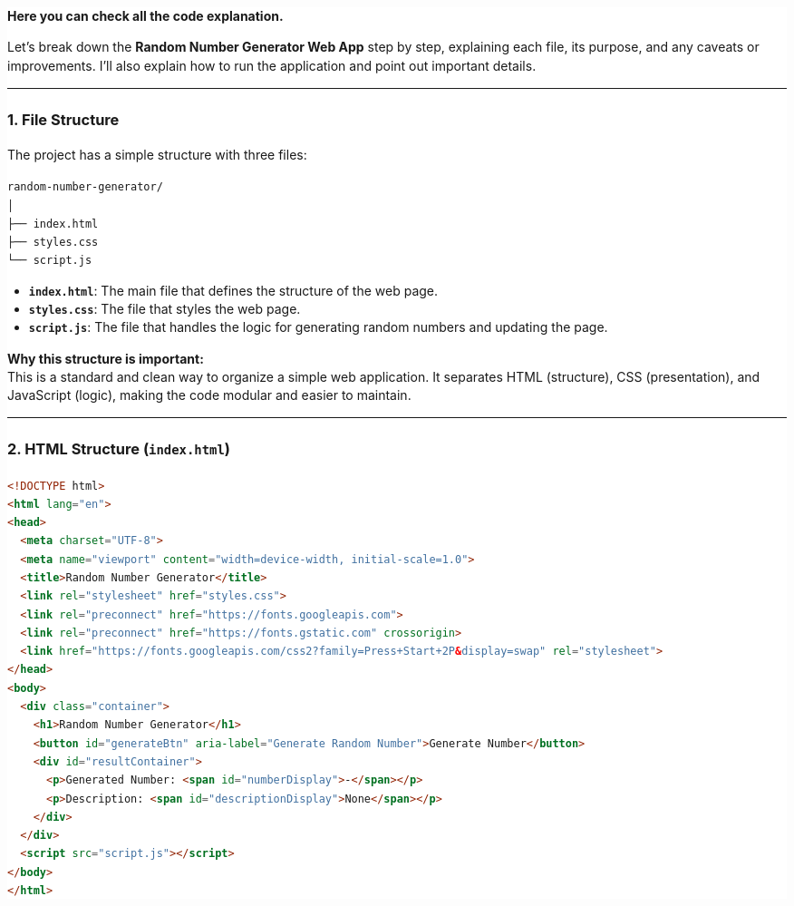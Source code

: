 **Here you can check all the code explanation.**

Let’s break down the **Random Number Generator Web App** step by step, explaining each file, its purpose, and any caveats or improvements. I’ll also explain how to run the application and point out important details.

---

### **1. File Structure**
The project has a simple structure with three files:
```
random-number-generator/
│
├── index.html
├── styles.css
└── script.js
```

- **`index.html`**: The main file that defines the structure of the web page.
- **`styles.css`**: The file that styles the web page.
- **`script.js`**: The file that handles the logic for generating random numbers and updating the page.

**Why this structure is important:**  
This is a standard and clean way to organize a simple web application. It separates HTML (structure), CSS (presentation), and JavaScript (logic), making the code modular and easier to maintain.

---

### **2. HTML Structure (`index.html`)**
```html
<!DOCTYPE html>
<html lang="en">
<head>
  <meta charset="UTF-8">
  <meta name="viewport" content="width=device-width, initial-scale=1.0">
  <title>Random Number Generator</title>
  <link rel="stylesheet" href="styles.css">
  <link rel="preconnect" href="https://fonts.googleapis.com">
  <link rel="preconnect" href="https://fonts.gstatic.com" crossorigin>
  <link href="https://fonts.googleapis.com/css2?family=Press+Start+2P&display=swap" rel="stylesheet">
</head>
<body>
  <div class="container">
    <h1>Random Number Generator</h1>
    <button id="generateBtn" aria-label="Generate Random Number">Generate Number</button>
    <div id="resultContainer">
      <p>Generated Number: <span id="numberDisplay">-</span></p>
      <p>Description: <span id="descriptionDisplay">None</span></p>
    </div>
  </div>
  <script src="script.js"></script>
</body>
</html>
```
